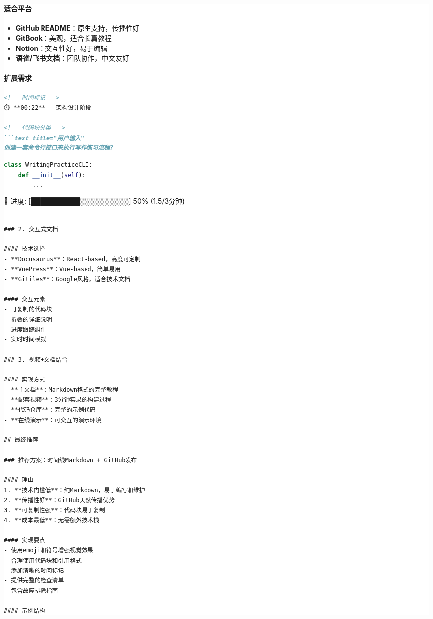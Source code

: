 #### 适合平台
- **GitHub README**：原生支持，传播性好
- **GitBook**：美观，适合长篇教程
- **Notion**：交互性好，易于编辑
- **语雀/飞书文档**：团队协作，中文友好

#### 扩展需求
```markdown
<!-- 时间标记 -->
⏱️ **00:22** - 架构设计阶段

<!-- 代码块分类 -->
```text title="用户输入"
创建一套命令行接口来执行写作练习流程?
```

```python title="生成代码"
class WritingPracticeCLI:
    def __init__(self):
        ...
```

<!-- 进度指示 -->
🔄 进度: [██████████░░░░░░░░░░] 50% (1.5/3分钟)
```

### 2. 交互式文档

#### 技术选择
- **Docusaurus**：React-based，高度可定制
- **VuePress**：Vue-based，简单易用
- **Gitiles**：Google风格，适合技术文档

#### 交互元素
- 可复制的代码块
- 折叠的详细说明
- 进度跟踪组件
- 实时时间模拟

### 3. 视频+文档结合

#### 实现方式
- **主文档**：Markdown格式的完整教程
- **配套视频**：3分钟实录的构建过程
- **代码仓库**：完整的示例代码
- **在线演示**：可交互的演示环境

## 最终推荐

### 推荐方案：时间线Markdown + GitHub发布

#### 理由
1. **技术门槛低**：纯Markdown，易于编写和维护
2. **传播性好**：GitHub天然传播优势
3. **可复制性强**：代码块易于复制
4. **成本最低**：无需额外技术栈

#### 实现要点
- 使用emoji和符号增强视觉效果
- 合理使用代码块和引用格式
- 添加清晰的时间标记
- 提供完整的检查清单
- 包含故障排除指南

#### 示例结构
```